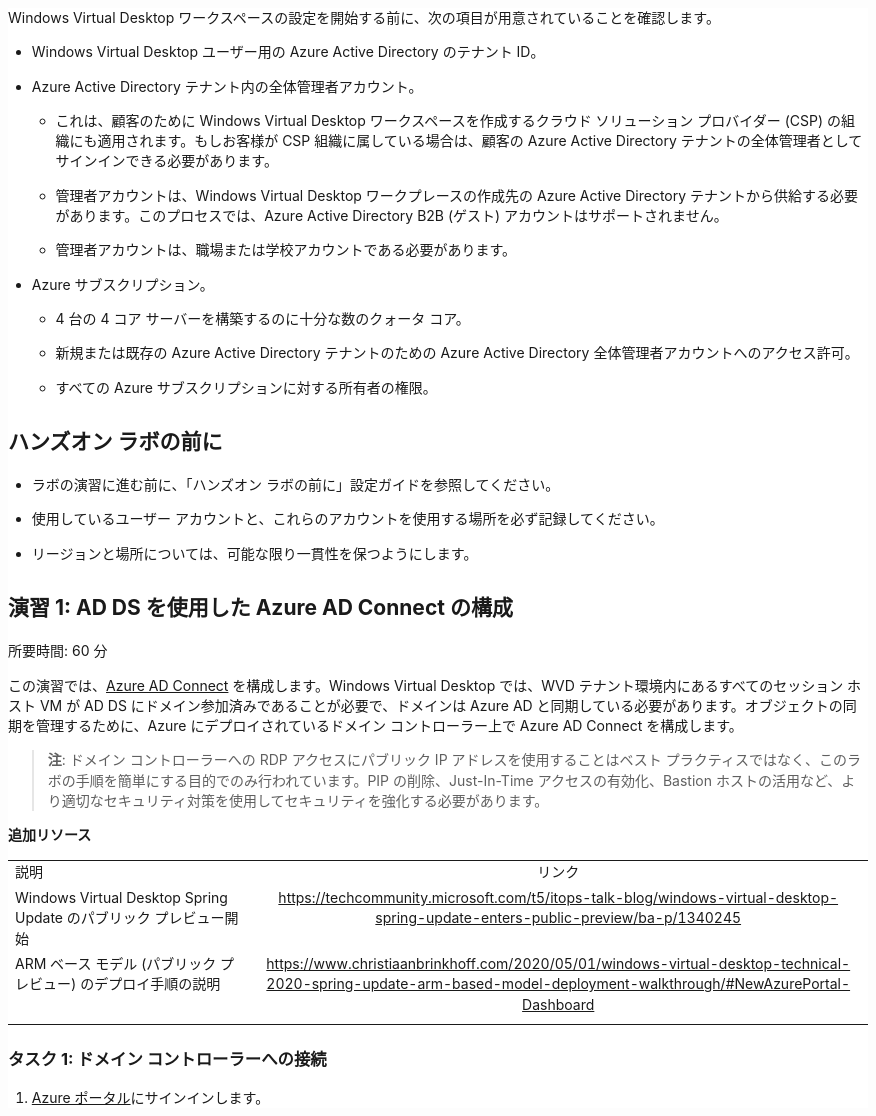 Windows Virtual Desktop ワークスペースの設定を開始する前に、次の項目が用意されていることを確認します。

- Windows Virtual Desktop ユーザー用の Azure Active Directory のテナント ID。

- Azure Active Directory テナント内の全体管理者アカウント。
  
  - これは、顧客のために Windows Virtual Desktop ワークスペースを作成するクラウド ソリューション プロバイダー (CSP) の組織にも適用されます。もしお客様が CSP 組織に属している場合は、顧客の Azure Active Directory テナントの全体管理者としてサインインできる必要があります。
  
  - 管理者アカウントは、Windows Virtual Desktop ワークプレースの作成先の Azure Active Directory テナントから供給する必要があります。このプロセスでは、Azure Active Directory B2B (ゲスト) アカウントはサポートされません。
  
  - 管理者アカウントは、職場または学校アカウントである必要があります。

- Azure サブスクリプション。
  
  - 4 台の 4 コア サーバーを構築するのに十分な数のクォータ コア。
  
  - 新規または既存の Azure Active Directory テナントのための Azure Active Directory 全体管理者アカウントへのアクセス許可。
  
  - すべての Azure サブスクリプションに対する所有者の権限。

## ハンズオン ラボの前に

- ラボの演習に進む前に、「ハンズオン ラボの前に」設定ガイドを参照してください。

- 使用しているユーザー アカウントと、これらのアカウントを使用する場所を必ず記録してください。

- リージョンと場所については、可能な限り一貫性を保つようにします。

## 演習 1: AD DS を使用した Azure AD Connect の構成

所要時間: 60 分

この演習では、[Azure AD Connect](https://docs.microsoft.com/ja-jp/azure/active-directory/hybrid/whatis-azure-ad-connect) を構成します。Windows Virtual Desktop では、WVD テナント環境内にあるすべてのセッション ホスト VM が AD DS にドメイン参加済みであることが必要で、ドメインは Azure AD と同期している必要があります。オブジェクトの同期を管理するために、Azure にデプロイされているドメイン コントローラー上で Azure AD Connect を構成します。

> **注**: ドメイン コントローラーへの RDP アクセスにパブリック IP アドレスを使用することはベスト プラクティスではなく、このラボの手順を簡単にする目的でのみ行われています。PIP の削除、Just-In-Time アクセスの有効化、Bastion ホストの活用など、より適切なセキュリティ対策を使用してセキュリティを強化する必要があります。

**追加リソース**

 |              |            |  
|----------|:----------:|
| 説明 | リンク |
| Windows Virtual Desktop Spring Update のパブリック プレビュー開始 |https://techcommunity.microsoft.com/t5/itops-talk-blog/windows-virtual-desktop-spring-update-enters-public-preview/ba-p/1340245 |
| ARM ベース モデル (パブリック プレビュー) のデプロイ手順の説明 |https://www.christiaanbrinkhoff.com/2020/05/01/windows-virtual-desktop-technical-2020-spring-update-arm-based-model-deployment-walkthrough/#NewAzurePortal-Dashboard |
| | 

### タスク 1: ドメイン コントローラーへの接続

1. [Azure ポータル](https://portal.azure.com/)にサインインします。
